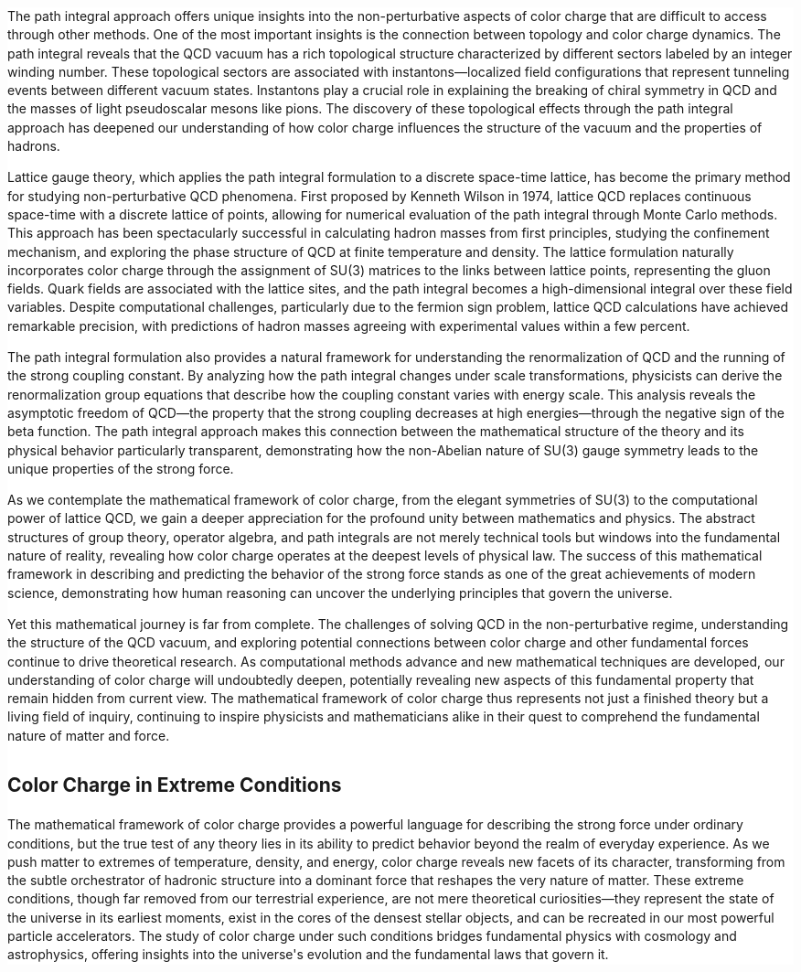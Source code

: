 The path integral approach offers unique insights into the non-perturbative aspects of color charge that are difficult to access through other methods. One of the most important insights is the connection between topology and color charge dynamics. The path integral reveals that the QCD vacuum has a rich topological structure characterized by different sectors labeled by an integer winding number. These topological sectors are associated with instantons—localized field configurations that represent tunneling events between different vacuum states. Instantons play a crucial role in explaining the breaking of chiral symmetry in QCD and the masses of light pseudoscalar mesons like pions. The discovery of these topological effects through the path integral approach has deepened our understanding of how color charge influences the structure of the vacuum and the properties of hadrons.

Lattice gauge theory, which applies the path integral formulation to a discrete space-time lattice, has become the primary method for studying non-perturbative QCD phenomena. First proposed by Kenneth Wilson in 1974, lattice QCD replaces continuous space-time with a discrete lattice of points, allowing for numerical evaluation of the path integral through Monte Carlo methods. This approach has been spectacularly successful in calculating hadron masses from first principles, studying the confinement mechanism, and exploring the phase structure of QCD at finite temperature and density. The lattice formulation naturally incorporates color charge through the assignment of SU(3) matrices to the links between lattice points, representing the gluon fields. Quark fields are associated with the lattice sites, and the path integral becomes a high-dimensional integral over these field variables. Despite computational challenges, particularly due to the fermion sign problem, lattice QCD calculations have achieved remarkable precision, with predictions of hadron masses agreeing with experimental values within a few percent.

The path integral formulation also provides a natural framework for understanding the renormalization of QCD and the running of the strong coupling constant. By analyzing how the path integral changes under scale transformations, physicists can derive the renormalization group equations that describe how the coupling constant varies with energy scale. This analysis reveals the asymptotic freedom of QCD—the property that the strong coupling decreases at high energies—through the negative sign of the beta function. The path integral approach makes this connection between the mathematical structure of the theory and its physical behavior particularly transparent, demonstrating how the non-Abelian nature of SU(3) gauge symmetry leads to the unique properties of the strong force.

As we contemplate the mathematical framework of color charge, from the elegant symmetries of SU(3) to the computational power of lattice QCD, we gain a deeper appreciation for the profound unity between mathematics and physics. The abstract structures of group theory, operator algebra, and path integrals are not merely technical tools but windows into the fundamental nature of reality, revealing how color charge operates at the deepest levels of physical law. The success of this mathematical framework in describing and predicting the behavior of the strong force stands as one of the great achievements of modern science, demonstrating how human reasoning can uncover the underlying principles that govern the universe.

Yet this mathematical journey is far from complete. The challenges of solving QCD in the non-perturbative regime, understanding the structure of the QCD vacuum, and exploring potential connections between color charge and other fundamental forces continue to drive theoretical research. As computational methods advance and new mathematical techniques are developed, our understanding of color charge will undoubtedly deepen, potentially revealing new aspects of this fundamental property that remain hidden from current view. The mathematical framework of color charge thus represents not just a finished theory but a living field of inquiry, continuing to inspire physicists and mathematicians alike in their quest to comprehend the fundamental nature of matter and force.

## Color Charge in Extreme Conditions

The mathematical framework of color charge provides a powerful language for describing the strong force under ordinary conditions, but the true test of any theory lies in its ability to predict behavior beyond the realm of everyday experience. As we push matter to extremes of temperature, density, and energy, color charge reveals new facets of its character, transforming from the subtle orchestrator of hadronic structure into a dominant force that reshapes the very nature of matter. These extreme conditions, though far removed from our terrestrial experience, are not mere theoretical curiosities—they represent the state of the universe in its earliest moments, exist in the cores of the densest stellar objects, and can be recreated in our most powerful particle accelerators. The study of color charge under such conditions bridges fundamental physics with cosmology and astrophysics, offering insights into the universe's evolution and the fundamental laws that govern it.
